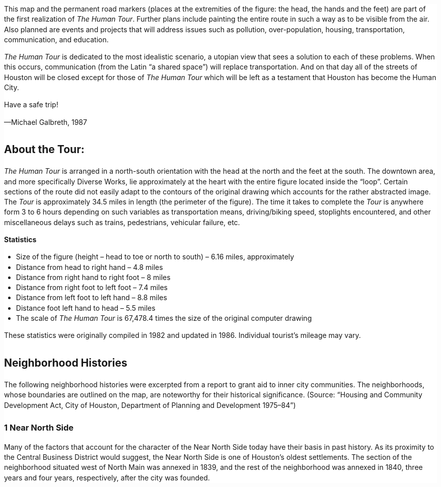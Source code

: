 This map and the permanent road markers (places at the extremities of the figure: the head, the hands and the feet) are part of the first realization of *The Human Tour*. Further plans include painting the entire route in such a way as to be visible from the air. Also planned are events and projects that will address issues such as pollution, over-population, housing, transportation, communication, and education.

*The Human Tour* is dedicated to the most idealistic scenario, a utopian view that sees a solution to each of these problems. When this occurs, communication (from the Latin “a shared space”) will replace transportation. And on that day all of the streets of Houston will be closed except for those of *The Human Tour* which will be left as a testament that Houston has become the Human City.

Have a safe trip!

—Michael Galbreth, 1987

## About the Tour:

*The Human Tour* is arranged in a north-south orientation with the head at the north and the feet at the south. The downtown area, and more specifically Diverse Works, lie approximately at the heart with the entire figure located inside the “loop”. Certain sections of the route did not easily adapt to the contours of the original drawing which accounts for the rather abstracted image. The *Tour* is approximately 34.5 miles in length (the perimeter of the figure). The time it takes to complete the *Tour* is anywhere form 3 to 6 hours depending on such variables as transportation means, driving/biking speed, stoplights encountered, and other miscellaneous delays such as trains, pedestrians, vehicular failure, etc.

**Statistics**

* Size of the figure (height – head to toe or north to south) – 6.16 miles, approximately
* Distance from head to right hand – 4.8 miles
* Distance from right hand to right foot – 8 miles
* Distance from right foot to left foot – 7.4 miles
* Distance from left foot to left hand – 8.8 miles
* Distance foot left hand to head – 5.5 miles
* The scale of *The Human Tour* is 67,478.4 times the size of the original computer drawing

These statistics were originally compiled in 1982 and updated in 1986. Individual tourist’s mileage may vary.

## Neighborhood Histories

The following neighborhood histories were excerpted from a report to grant aid to inner city communities. The neighborhoods, whose boundaries are outlined on the map, are noteworthy for their historical significance. (Source: “Housing and Community Development Act, City of Houston, Department of Planning and Development 1975–84”)

### 1 Near North Side

Many of the factors that account for the character of the Near North Side today have their basis in past history. As its proximity to the Central Business District would suggest, the Near North Side is one of Houston’s oldest settlements. The section of the neighborhood situated west of North Main was annexed in 1839, and the rest of the neighborhood was annexed in 1840, three years and four years, respectively, after the city was founded.
